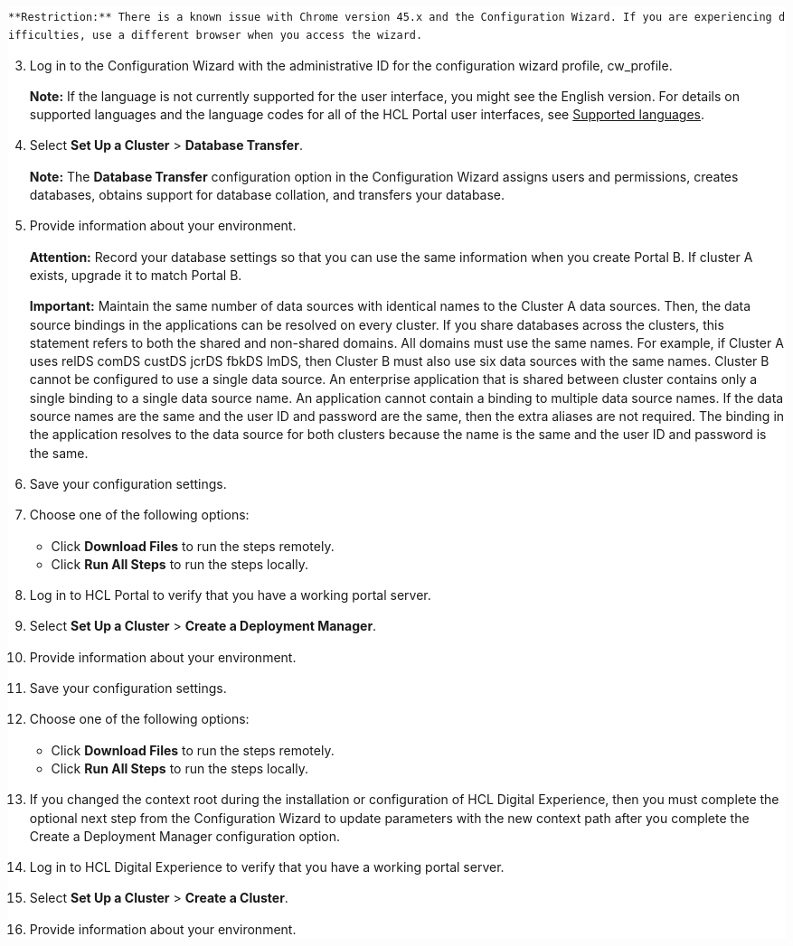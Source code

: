     **Restriction:** There is a known issue with Chrome version 45.x and the Configuration Wizard. If you are experiencing difficulties, use a different browser when you access the wizard.

3.  Log in to the Configuration Wizard with the administrative ID for the configuration wizard profile, cw\_profile.

    **Note:** If the language is not currently supported for the user interface, you might see the English version. For details on supported languages and the language codes for all of the HCL Portal user interfaces, see [Supported languages](../config/../reference/supportedlanguages.html).

4.  Select **Set Up a Cluster** \> **Database Transfer**.

    **Note:** The **Database Transfer** configuration option in the Configuration Wizard assigns users and permissions, creates databases, obtains support for database collation, and transfers your database.

5.  Provide information about your environment.

    **Attention:** Record your database settings so that you can use the same information when you create Portal B. If cluster A exists, upgrade it to match Portal B.

    **Important:** Maintain the same number of data sources with identical names to the Cluster A data sources. Then, the data source bindings in the applications can be resolved on every cluster. If you share databases across the clusters, this statement refers to both the shared and non-shared domains. All domains must use the same names. For example, if Cluster A uses relDS comDS custDS jcrDS fbkDS lmDS, then Cluster B must also use six data sources with the same names. Cluster B cannot be configured to use a single data source. An enterprise application that is shared between cluster contains only a single binding to a single data source name. An application cannot contain a binding to multiple data source names. If the data source names are the same and the user ID and password are the same, then the extra aliases are not required. The binding in the application resolves to the data source for both clusters because the name is the same and the user ID and password is the same.

6.  Save your configuration settings.

7.  Choose one of the following options:

    -   Click **Download Files** to run the steps remotely.
    -   Click **Run All Steps** to run the steps locally.
8.  Log in to HCL Portal to verify that you have a working portal server.

9.  Select **Set Up a Cluster** \> **Create a Deployment Manager**.

10. Provide information about your environment.

11. Save your configuration settings.

12. Choose one of the following options:

    -   Click **Download Files** to run the steps remotely.
    -   Click **Run All Steps** to run the steps locally.
13. If you changed the context root during the installation or configuration of HCL Digital Experience, then you must complete the optional next step from the Configuration Wizard to update parameters with the new context path after you complete the Create a Deployment Manager configuration option.

14. Log in to HCL Digital Experience to verify that you have a working portal server.

15. Select **Set Up a Cluster** \> **Create a Cluster**.

16. Provide information about your environment.
